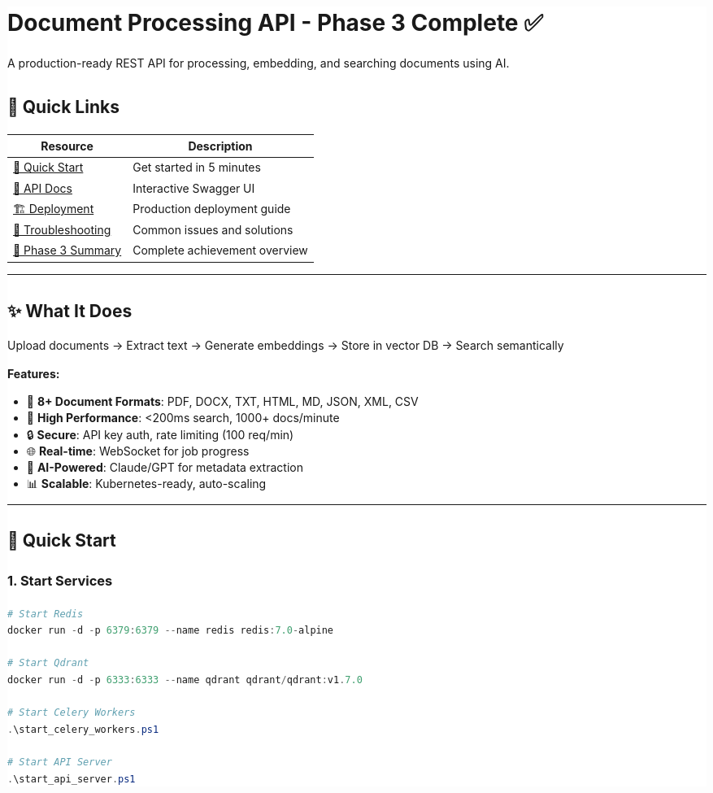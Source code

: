# Document Processing API - Phase 3 Complete ✅

A production-ready REST API for processing, embedding, and searching documents using AI.

## 🎯 Quick Links

| Resource                                  | Description                   |
| ----------------------------------------- | ----------------------------- |
| [🚀 Quick Start](QUICKSTART_API.md)       | Get started in 5 minutes      |
| [📖 API Docs](http://localhost:8000/docs) | Interactive Swagger UI        |
| [🏗️ Deployment](DEPLOYMENT.md)            | Production deployment guide   |
| [🐛 Troubleshooting](TROUBLESHOOTING.md)  | Common issues and solutions   |
| [🎉 Phase 3 Summary](PHASE_3_COMPLETE.md) | Complete achievement overview |

---

## ✨ What It Does

Upload documents → Extract text → Generate embeddings → Store in vector DB → Search semantically

**Features:**

- 📄 **8+ Document Formats**: PDF, DOCX, TXT, HTML, MD, JSON, XML, CSV
- 🚀 **High Performance**: <200ms search, 1000+ docs/minute
- 🔒 **Secure**: API key auth, rate limiting (100 req/min)
- 🌐 **Real-time**: WebSocket for job progress
- 🤖 **AI-Powered**: Claude/GPT for metadata extraction
- 📊 **Scalable**: Kubernetes-ready, auto-scaling

---

## 🚀 Quick Start

### 1. Start Services

```powershell
# Start Redis
docker run -d -p 6379:6379 --name redis redis:7.0-alpine

# Start Qdrant
docker run -d -p 6333:6333 --name qdrant qdrant/qdrant:v1.7.0

# Start Celery Workers
.\start_celery_workers.ps1

# Start API Server
.\start_api_server.ps1
```
